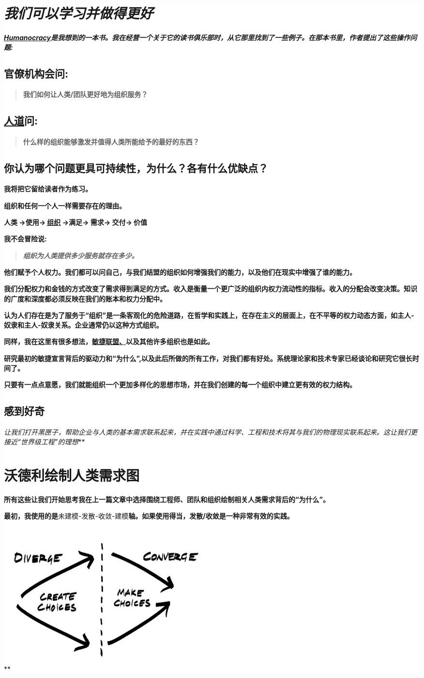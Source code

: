 # *****我们可以学习并做得更好*****

**[*Humanocracy*](https://www.humanocracy.com/)*是我想到的一本书。我在经营一个关于它的读书俱乐部时，从它那里找到了一些例子。在那本书里，作者提出了这些操作问题:***

## **官僚机构会问:**

> **我们如何让人类/团队更好地为组织服务？**

## **[人道](https://www.humanocracy.com)问:**

> **什么样的组织能够激发并值得人类所能给予的最好的东西？**

## **你认为哪个问题更具可持续性，为什么？各有什么优缺点？**

**我将把它留给读者作为练习。**

**组织和任何一个人一样需要存在的理由。**

****人类** →使用→ [**组织**](https://www.humanocracy.com/) →满足→ **需求→** 交付→ **价值****

**我不会冒险说:**

> *****组织为人类提供多少服务就存在多少。*****

**他们赋予个人权力。我们都可以问自己，与我们结盟的组织如何增强我们的能力，以及他们在现实中增强了谁的能力。**

**我们分配权力和金钱的方式改变了需求得到满足的方式。收入是衡量一个更广泛的组织内权力流动性的指标。收入的分配会改变决策。知识的广度和深度都必须反映在我们的账本和权力分配中。**

**认为人们存在是为了服务于“组织”是一条客观化的危险道路，在哲学和实践上，在存在主义的层面上，在不平等的权力动态方面，如主人-奴隶和主人-奴隶关系。企业通常仍以这种方式组织。**

**同样，我在这里有很多想法，[敏捷联盟、](https://www.agilealliance.org/)以及其他许多组织也是如此。**

**研究最初的敏捷宣言背后的驱动力和“为什么”,以及此后所做的所有工作，对我们都有好处。系统理论家和技术专家已经谈论和研究它很长时间了。**

**只要有一点点意愿，我们就能组织一个更加多样化的思想市场，并在我们创建的每一个组织中建立更有效的权力结构。**

## **感到好奇**

**让我们打开黑匣子，帮助企业与人类的基本需求联系起来，并在实践中通过科学、工程和技术将其与我们的物理现实联系起来。这让我们更接近*“世界级工程”的理想***

# **沃德利绘制人类需求图**

**所有这些让我们开始思考我在上一篇文章中选择围绕工程师、团队和组织绘制相关人类需求背后的“为什么”。**

**最初，我使用的是**未建模-发散-收敛-建模**轴。如果使用得当，发散/收敛是一种非常有效的实践。**

**[![](img/4a3fa43f70d51ff49807e8c21e70d39b.png)](https://tutorial.math.lamar.edu/classes/calcii/convergenceofseries.aspx)
